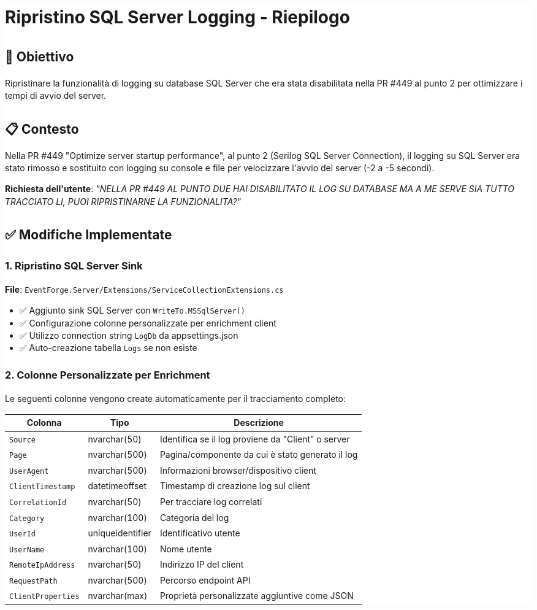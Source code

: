 # Ripristino SQL Server Logging - Riepilogo

## 🎯 Obiettivo

Ripristinare la funzionalità di logging su database SQL Server che era stata disabilitata nella PR #449 al punto 2 per ottimizzare i tempi di avvio del server.

## 📋 Contesto

Nella PR #449 "Optimize server startup performance", al punto 2 (Serilog SQL Server Connection), il logging su SQL Server era stato rimosso e sostituito con logging su console e file per velocizzare l'avvio del server (-2 a -5 secondi).

**Richiesta dell'utente**: _"NELLA PR #449 AL PUNTO DUE HAI DISABILITATO IL LOG SU DATABASE MA A ME SERVE SIA TUTTO TRACCIATO LI, PUOI RIPRISTINARNE LA FUNZIONALITA?"_

## ✅ Modifiche Implementate

### 1. Ripristino SQL Server Sink
**File**: `EventForge.Server/Extensions/ServiceCollectionExtensions.cs`

- ✅ Aggiunto sink SQL Server con `WriteTo.MSSqlServer()`
- ✅ Configurazione colonne personalizzate per enrichment client
- ✅ Utilizzo connection string `LogDb` da appsettings.json
- ✅ Auto-creazione tabella `Logs` se non esiste

### 2. Colonne Personalizzate per Enrichment
Le seguenti colonne vengono create automaticamente per il tracciamento completo:

| Colonna | Tipo | Descrizione |
|---------|------|-------------|
| `Source` | nvarchar(50) | Identifica se il log proviene da "Client" o server |
| `Page` | nvarchar(500) | Pagina/componente da cui è stato generato il log |
| `UserAgent` | nvarchar(500) | Informazioni browser/dispositivo client |
| `ClientTimestamp` | datetimeoffset | Timestamp di creazione log sul client |
| `CorrelationId` | nvarchar(50) | Per tracciare log correlati |
| `Category` | nvarchar(100) | Categoria del log |
| `UserId` | uniqueidentifier | Identificativo utente |
| `UserName` | nvarchar(100) | Nome utente |
| `RemoteIpAddress` | nvarchar(50) | Indirizzo IP del client |
| `RequestPath` | nvarchar(500) | Percorso endpoint API |
| `ClientProperties` | nvarchar(max) | Proprietà personalizzate aggiuntive come JSON |
